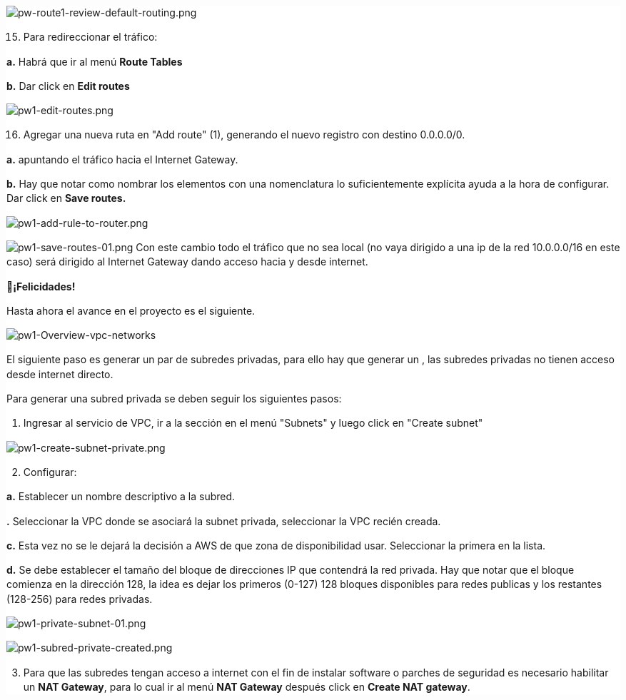 ![pw-route1-review-default-routing.png](img/pw-route1-review-default-routing.png)

15. Para redireccionar el tráfico:
 
 **a.** Habrá que ir al menú **Route Tables**
 
 **b.** Dar click en **Edit routes**

![pw1-edit-routes.png](img/pw1-edit-routes.png)

16. Agregar una nueva ruta en "Add route" (1), generando el nuevo registro con destino 0.0.0.0/0.

  **a.** apuntando el tráfico hacia el Internet Gateway.

  **b.** Hay que notar como nombrar los elementos con una nomenclatura lo suficientemente explícita ayuda a la hora de configurar. Dar click en **Save routes.**

![pw1-add-rule-to-router.png](img/pw1-add-rule-to-router.png)

![pw1-save-routes-01.png](img/pw1-save-routes-01.png)
Con este cambio todo el tráfico que no sea local (no vaya dirigido a una ip de la red 10.0.0.0/16 en este caso) será dirigido al Internet Gateway dando acceso hacia y desde internet.

**🎉¡Felicidades!**

Hasta ahora el avance en el proyecto es el siguiente. 

![pw1-Overview-vpc-networks](img/pw1-Overview-vpc-networks.png)

El siguiente paso es generar un par de subredes privadas, para ello hay que generar un , las subredes privadas no tienen acceso desde internet directo.

Para generar una subred privada se deben seguir los siguientes pasos:

1. Ingresar al servicio de VPC, ir a la sección en el menú "Subnets" y luego click en "Create subnet"

![pw1-create-subnet-private.png](img/pw1-create-subnet-private.png)

2. Configurar:

  **a.** Establecer un nombre descriptivo a la subred.

  **.** Seleccionar la VPC donde se asociará la subnet privada, seleccionar la VPC recién creada.

  **c.** Esta vez no se le dejará la decisión a AWS de que zona de disponibilidad usar. Seleccionar la primera en la lista.

  **d.**  Se debe establecer el tamaño del bloque de direcciones IP que contendrá la red privada. Hay que notar que el bloque comienza en la dirección 128, la idea es dejar los primeros (0-127) 128 bloques disponibles para redes publicas y los restantes (128-256) para redes privadas.  

![pw1-private-subnet-01.png](img/pw1-private-subnet-01.png)

![pw1-subred-private-created.png](img/pw1-subred-private-created.png)

3. Para que las subredes tengan acceso a internet con el fin de instalar software o parches de seguridad es necesario habilitar un **NAT Gateway**, para lo cual ir al menú **NAT Gateway** después click en **Create NAT gateway**.
